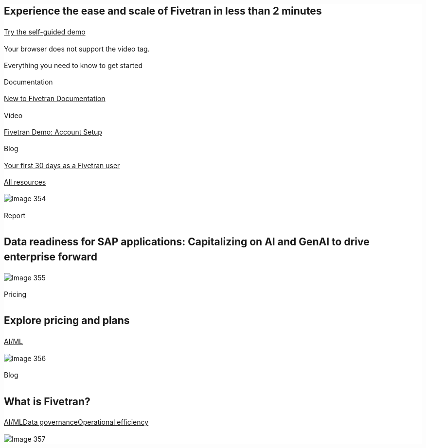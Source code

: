 Experience the ease and scale of Fivetran in less than 2 minutes
----------------------------------------------------------------

[Try the self-guided demo](https://www.fivetran.com/resources/interactive-demo)

 Your browser does not support the video tag.

Everything you need to know to get started

Documentation

[New to Fivetran Documentation](https://fivetran.com/docs/getting-started)

Video

[Fivetran Demo: Account Setup](https://www.youtube.com/watch?v=Md0XbSp3VSo)

Blog

[Your first 30 days as a Fivetran user](https://www.fivetran.com/blog/your-first-30-days-as-a-fivetran-user)

[All resources](https://resources.fivetran.com/)

![Image 354](https://cdn.prod.website-files.com/6130fa1501794ed4d11867ba/666c7fa5c57a86cc35667f64_Data%20Readiness%20for%20SAP%20Applications_%20Capitalizing%20on%20AI%20and%20GenAI%20to%20Drive%20Enterprises%20Forward.png)

Report

Data readiness for SAP applications: Capitalizing on AI and GenAI to drive enterprise forward
---------------------------------------------------------------------------------------------

[](https://www.fivetran.com/resources/reports/data-readiness-for-sap-applications-capitalizing-on-ai-and-genai-to-drive-enterprise-forward)

![Image 355](https://cdn.prod.website-files.com/6130fa1501794ed4d11867ba/660c73a71a1f6f1714920026_Explore%20Pricing%20and%20Plans.png)

Pricing

Explore pricing and plans
-------------------------

[AI/ML](https://www.fivetran.com/resources/topics/ai-ml)

[](https://www.fivetran.com/pricing)

![Image 356](https://cdn.prod.website-files.com/6130fa1501794ed4d11867ba/661880680de27904db561109_what-is-fivetran.png)

Blog

What is Fivetran?
-----------------

[AI/ML](https://www.fivetran.com/resources/topics/ai-ml)[Data governance](https://www.fivetran.com/resources/topics/data-governance)[Operational efficiency](https://www.fivetran.com/resources/topics/operational-efficiency)

[](https://www.fivetran.com/blog/what-is-fivetran)

![Image 357](https://cdn.prod.website-files.com/6130fa1501794ed4d11867ba/6622e92d3e58c3b7fe8aa7d0_The%20Chief%20Data%20Officer%E2%80%99s%20guide%20to%20digital%20transformation.png)
